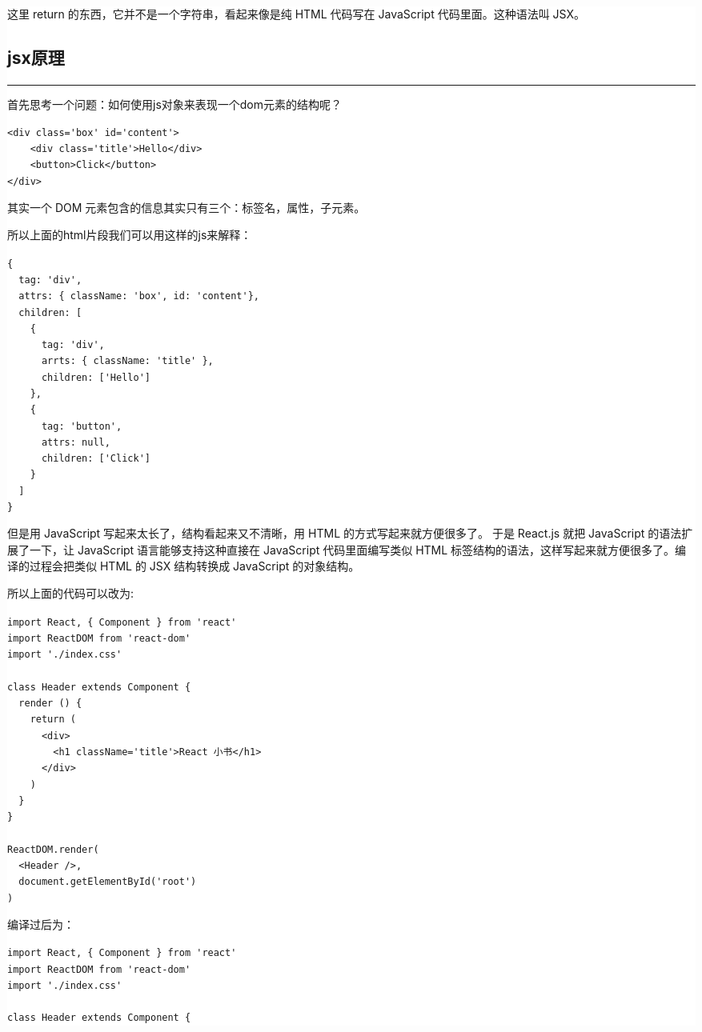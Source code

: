 这里 return 的东西，它并不是一个字符串，看起来像是纯 HTML 代码写在 JavaScript 代码里面。这种语法叫 JSX。

## jsx原理
_____________________

首先思考一个问题：如何使用js对象来表现一个dom元素的结构呢？
```
<div class='box' id='content'>
    <div class='title'>Hello</div>
    <button>Click</button>
</div>
```
其实一个 DOM 元素包含的信息其实只有三个：标签名，属性，子元素。

所以上面的html片段我们可以用这样的js来解释：
```
{
  tag: 'div',
  attrs: { className: 'box', id: 'content'},
  children: [
    {
      tag: 'div',
      arrts: { className: 'title' },
      children: ['Hello']
    },
    {
      tag: 'button',
      attrs: null,
      children: ['Click']
    }
  ]
}
```
但是用 JavaScript 写起来太长了，结构看起来又不清晰，用 HTML 的方式写起来就方便很多了。
于是 React.js 就把 JavaScript 的语法扩展了一下，让 JavaScript 语言能够支持这种直接在 JavaScript 代码里面编写类似 HTML 标签结构的语法，这样写起来就方便很多了。编译的过程会把类似 HTML 的 JSX 结构转换成 JavaScript 的对象结构。

所以上面的代码可以改为:
```
import React, { Component } from 'react'
import ReactDOM from 'react-dom'
import './index.css'

class Header extends Component {
  render () {
    return (
      <div>
        <h1 className='title'>React 小书</h1>
      </div>
    )
  }
}

ReactDOM.render(
  <Header />,
  document.getElementById('root')
)
```
编译过后为：
```
import React, { Component } from 'react'
import ReactDOM from 'react-dom'
import './index.css'

class Header extends Component {
```